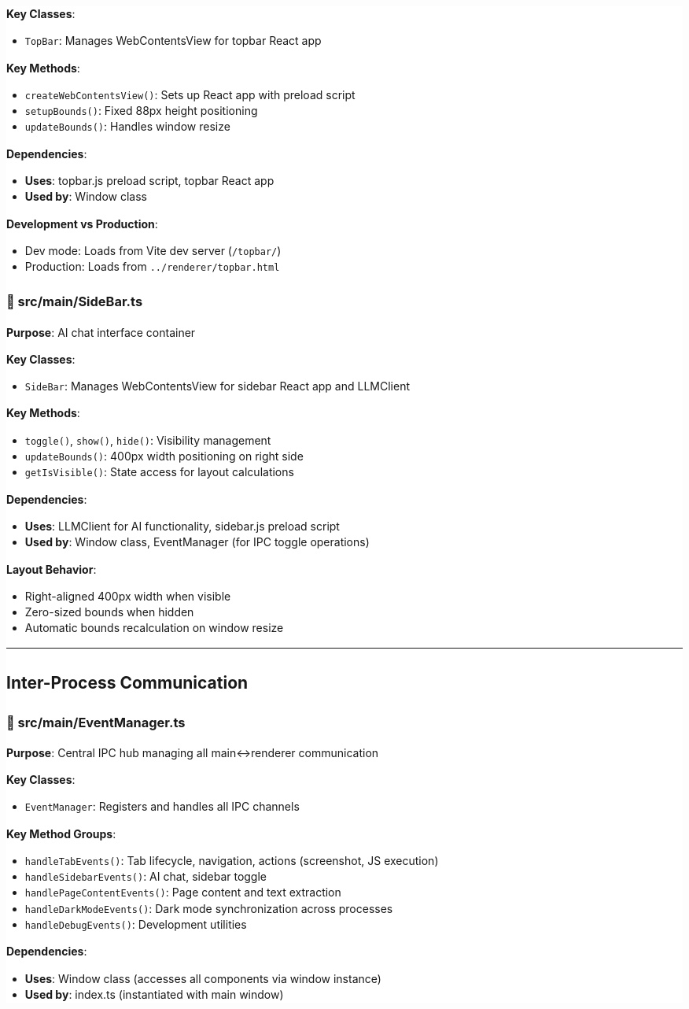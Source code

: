 **Key Classes**:
- `TopBar`: Manages WebContentsView for topbar React app

**Key Methods**:
- `createWebContentsView()`: Sets up React app with preload script
- `setupBounds()`: Fixed 88px height positioning
- `updateBounds()`: Handles window resize

**Dependencies**:
- **Uses**: topbar.js preload script, topbar React app
- **Used by**: Window class

**Development vs Production**:
- Dev mode: Loads from Vite dev server (`/topbar/`)
- Production: Loads from `../renderer/topbar.html`

### 📄 src/main/SideBar.ts
**Purpose**: AI chat interface container

**Key Classes**:
- `SideBar`: Manages WebContentsView for sidebar React app and LLMClient

**Key Methods**:
- `toggle()`, `show()`, `hide()`: Visibility management
- `updateBounds()`: 400px width positioning on right side
- `getIsVisible()`: State access for layout calculations

**Dependencies**:
- **Uses**: LLMClient for AI functionality, sidebar.js preload script
- **Used by**: Window class, EventManager (for IPC toggle operations)

**Layout Behavior**:
- Right-aligned 400px width when visible
- Zero-sized bounds when hidden
- Automatic bounds recalculation on window resize

---

## Inter-Process Communication

### 📄 src/main/EventManager.ts
**Purpose**: Central IPC hub managing all main↔renderer communication

**Key Classes**:
- `EventManager`: Registers and handles all IPC channels

**Key Method Groups**:
- `handleTabEvents()`: Tab lifecycle, navigation, actions (screenshot, JS execution)
- `handleSidebarEvents()`: AI chat, sidebar toggle
- `handlePageContentEvents()`: Page content and text extraction
- `handleDarkModeEvents()`: Dark mode synchronization across processes
- `handleDebugEvents()`: Development utilities

**Dependencies**:
- **Uses**: Window class (accesses all components via window instance)
- **Used by**: index.ts (instantiated with main window)
